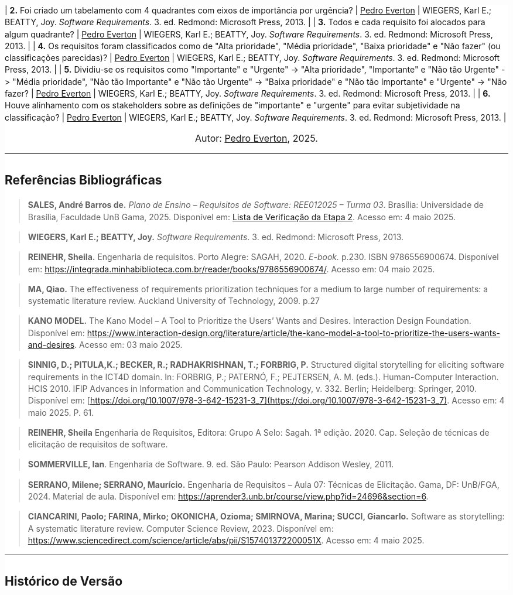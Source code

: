 | **2.** Foi criado um tabelamento com 4 quadrantes com eixos de importância por urgência? | [Pedro Everton](https://github.com/pedroeverton217) | WIEGERS, Karl E.; BEATTY, Joy. *Software Requirements*. 3. ed. Redmond: Microsoft Press, 2013. |
| **3.** Todos e cada requisito foi alocados para algum quadrante? | [Pedro Everton](https://github.com/pedroeverton217) | WIEGERS, Karl E.; BEATTY, Joy. *Software Requirements*. 3. ed. Redmond: Microsoft Press, 2013. |
| **4.** Os requisitos foram classificados como de "Alta prioridade", "Média prioridade", "Baixa prioridade" e "Não fazer" (ou classificações parecidas)?  | [Pedro Everton](https://github.com/pedroeverton217) | WIEGERS, Karl E.; BEATTY, Joy. *Software Requirements*. 3. ed. Redmond: Microsoft Press, 2013. |
| **5.** Dividiu-se os requisitos como "Importante" e "Urgente" -> "Alta prioridade", "Importante" e "Não tão Urgente" -> "Média prioridade", "Não tão Importante" e "Não tão Urgente" -> "Baixa prioridade" e "Não tão Importante" e "Urgente" -> "Não fazer? | [Pedro Everton](https://github.com/pedroeverton217) | WIEGERS, Karl E.; BEATTY, Joy. *Software Requirements*. 3. ed. Redmond: Microsoft Press, 2013. |
| **6.** Houve alinhamento com os stakeholders sobre as definições de "importante" e "urgente" para evitar subjetividade na classificação? | [Pedro Everton](https://github.com/pedroeverton217) | WIEGERS, Karl E.; BEATTY, Joy. *Software Requirements*. 3. ed. Redmond: Microsoft Press, 2013. |

<font size="3"><p style="text-align: center">Autor: [Pedro Everton](https://github.com/pedroeverton217), 2025.</p></font>

---

## Referências Bibliográficas

> **SALES, André Barros de.** *Plano de Ensino – Requisitos de Software: REE012025 – Turma 03*. Brasília: Universidade de Brasília, Faculdade UnB Gama, 2025. Disponível em: [Lista de Verificação da Etapa 2](../assets/Lista_Verificacao_Etapa2.pdf). Acesso em: 4 maio 2025.

> **WIEGERS, Karl E.; BEATTY, Joy.** *Software Requirements*. 3. ed. Redmond: Microsoft Press, 2013.

> **REINEHR, Sheila.** Engenharia de requisitos. Porto Alegre: SAGAH, 2020. *E-book.* p.230. ISBN 9786556900674. Disponível em: https://integrada.minhabiblioteca.com.br/reader/books/9786556900674/. Acesso em: 04 maio 2025.

> **MA, Qiao.** The effectiveness of requirements prioritization techniques for a medium to large number of requirements: a systematic literature review. Auckland University of Technology, 2009. p.27

> **KANO MODEL.** The Kano Model – A Tool to Prioritize the Users’ Wants and Desires. Interaction Design Foundation. Disponível em: <https://www.interaction-design.org/literature/article/the-kano-model-a-tool-to-prioritize-the-users-wants-and-desires>. Acesso em: 03 maio 2025.

> **SINNIG, D.; PITULA,K.; BECKER, R.; RADHAKRISHNAN, T.; FORBRIG, P.** Structured digital storytelling for eliciting software requirements in the ICT4D domain. In: FORBRIG, P.; PATERNÓ, F.; PEJTERSEN, A. M. (eds.). Human-Computer Interaction. HCIS 2010. IFIP Advances in Information and Communication Technology, v. 332. Berlin; Heidelberg: Springer, 2010. Disponível em: [https://doi.org/10.1007/978-3-642-15231-3_7](https://doi.org/10.1007/978-3-642-15231-3_7). Acesso em: 4 maio 2025. P. 61.

> **REINEHR, Sheila** Engenharia de Requisitos, Editora: Grupo A Selo: Sagah. 1ª edição. 2020. Cap. Seleção de técnicas de elicitação de requisitos de software.

> **SOMMERVILLE, Ian**. Engenharia de Software. 9. ed. São Paulo: Pearson Addison Wesley, 2011.

> **SERRANO, Milene; SERRANO, Maurício.** Engenharia de Requisitos – Aula 07: Técnicas de Elicitação. Gama, DF: UnB/FGA, 2024. Material de aula. Disponível em: <https://aprender3.unb.br/course/view.php?id=24696&section=6>.

> **CIANCARINI, Paolo; FARINA, Mirko; OKONICHA, Ozioma; SMIRNOVA, Marina; SUCCI, Giancarlo.** Software as storytelling: A systematic literature review. Computer Science Review, 2023. Disponível em: https://www.sciencedirect.com/science/article/abs/pii/S157401372200051X. Acesso em: 4 maio 2025.

---

## Histórico de Versão

